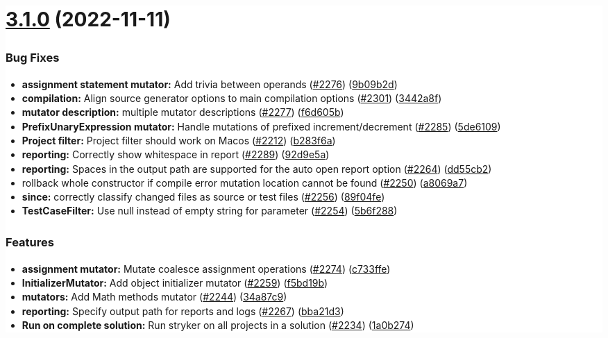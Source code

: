

# [3.1.0](https://github.com/stryker-mutator/stryker-net/compare/stryker@3.0.1...stryker@3.1.0) (2022-11-11)


### Bug Fixes

* **assignment statement mutator:** Add trivia between operands ([#2276](https://github.com/stryker-mutator/stryker-net/issues/2276)) ([9b09b2d](https://github.com/stryker-mutator/stryker-net/commit/9b09b2d8c2b080e5fdc90130daa5dddf3cc380fe))
* **compilation:** Align source generator options to main compilation options ([#2301](https://github.com/stryker-mutator/stryker-net/issues/2301)) ([3442a8f](https://github.com/stryker-mutator/stryker-net/commit/3442a8fb8fec9d2a10ea6ae21f0f061955fc1a4d))
* **mutator description:** multiple mutator descriptions ([#2277](https://github.com/stryker-mutator/stryker-net/issues/2277)) ([f6d605b](https://github.com/stryker-mutator/stryker-net/commit/f6d605b627bc1cbe2d95e082dda761a7adccc7e3))
* **PrefixUnaryExpression mutator:** Handle mutations of prefixed increment/decrement ([#2285](https://github.com/stryker-mutator/stryker-net/issues/2285)) ([5de6109](https://github.com/stryker-mutator/stryker-net/commit/5de6109e6a4c2d7ac13240718a2e035b1a46a066))
* **Project filter:** Project filter should work on Macos ([#2212](https://github.com/stryker-mutator/stryker-net/issues/2212)) ([b283f6a](https://github.com/stryker-mutator/stryker-net/commit/b283f6af64abdacd38e56abdc136964ebe7cabf6))
* **reporting:** Correctly show whitespace in report ([#2289](https://github.com/stryker-mutator/stryker-net/issues/2289)) ([92d9e5a](https://github.com/stryker-mutator/stryker-net/commit/92d9e5afbef8b36a2aecb843ec487cbb30709490))
* **reporting:** Spaces in the output path are supported for the auto open report option ([#2264](https://github.com/stryker-mutator/stryker-net/issues/2264)) ([dd55cb2](https://github.com/stryker-mutator/stryker-net/commit/dd55cb29eebf2ccf5e8a85276159d8ce3587e5ec))
* rollback whole constructor if compile error mutation location cannot be found ([#2250](https://github.com/stryker-mutator/stryker-net/issues/2250)) ([a8069a7](https://github.com/stryker-mutator/stryker-net/commit/a8069a78f6e4a85cd3749a528b260925e04f8799))
* **since:** correctly classify changed files as source or test files ([#2256](https://github.com/stryker-mutator/stryker-net/issues/2256)) ([89f04fe](https://github.com/stryker-mutator/stryker-net/commit/89f04fe8b384e2ef2cadb3ed6a8fe64d1d94b700))
* **TestCaseFilter:** Use null instead of empty string for parameter ([#2254](https://github.com/stryker-mutator/stryker-net/issues/2254)) ([5b6f288](https://github.com/stryker-mutator/stryker-net/commit/5b6f288c9f14d1a842f439ff23e85a59c89867e8))


### Features

* **assignment mutator:** Mutate coalesce assignment operations ([#2274](https://github.com/stryker-mutator/stryker-net/issues/2274)) ([c733ffe](https://github.com/stryker-mutator/stryker-net/commit/c733ffe3e16641ab9ae75ebab8e1ce8790bc32b0))
* **InitializerMutator:** Add object initializer mutator ([#2259](https://github.com/stryker-mutator/stryker-net/issues/2259)) ([f5bd19b](https://github.com/stryker-mutator/stryker-net/commit/f5bd19b99f4d0084379965c84ce2e0ec32c9c858))
* **mutators:** Add Math methods mutator ([#2244](https://github.com/stryker-mutator/stryker-net/issues/2244)) ([34a87c9](https://github.com/stryker-mutator/stryker-net/commit/34a87c90e3f8c0b79a0cd71665e70893a9951618))
* **reporting:** Specify output path for reports and logs ([#2267](https://github.com/stryker-mutator/stryker-net/issues/2267)) ([bba21d3](https://github.com/stryker-mutator/stryker-net/commit/bba21d39dd2870ee2c118c2cb15bd6cb9b7849bd))
* **Run on complete solution:** Run stryker on all projects in a solution ([#2234](https://github.com/stryker-mutator/stryker-net/issues/2234)) ([1a0b274](https://github.com/stryker-mutator/stryker-net/commit/1a0b274616e8d29d9daedc4e606a25e9107f9fa4))
